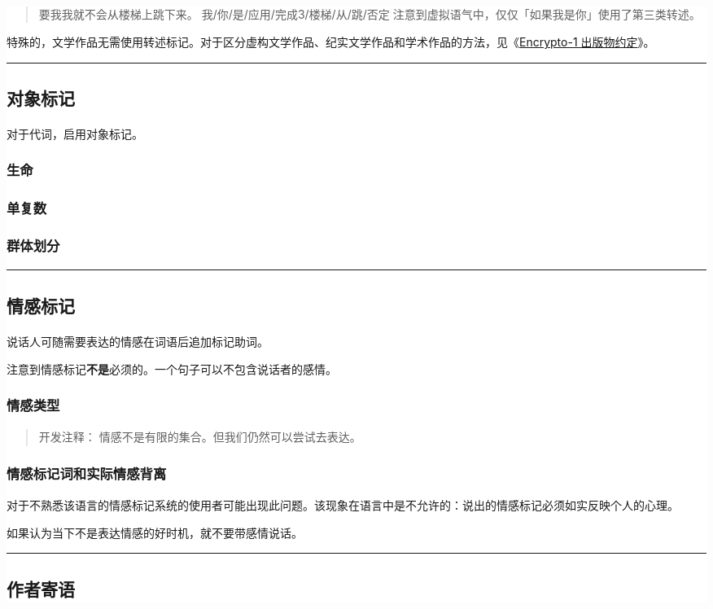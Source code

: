 > 要我我就不会从楼梯上跳下来。
> 我/你/是/应用/完成3/楼梯/从/跳/否定
> 注意到虚拟语气中，仅仅「如果我是你」使用了第三类转述。

特殊的，文学作品无需使用转述标记。对于区分虚构文学作品、纪实文学作品和学术作品的方法，见《[Encrypto-1 出版物约定](publication.md)》。

---

## 对象标记

对于代词，启用对象标记。

### 生命

### 单复数

### 群体划分

---

## 情感标记

说话人可随需要表达的情感在词语后追加标记助词。

注意到情感标记**不是**必须的。一个句子可以不包含说话者的感情。

### 情感类型

> 开发注释：
> 情感不是有限的集合。但我们仍然可以尝试去表达。

### 情感标记词和实际情感背离

对于不熟悉该语言的情感标记系统的使用者可能出现此问题。该现象在语言中是不允许的：说出的情感标记必须如实反映个人的心理。

如果认为当下不是表达情感的好时机，就不要带感情说话。

---

## 作者寄语
